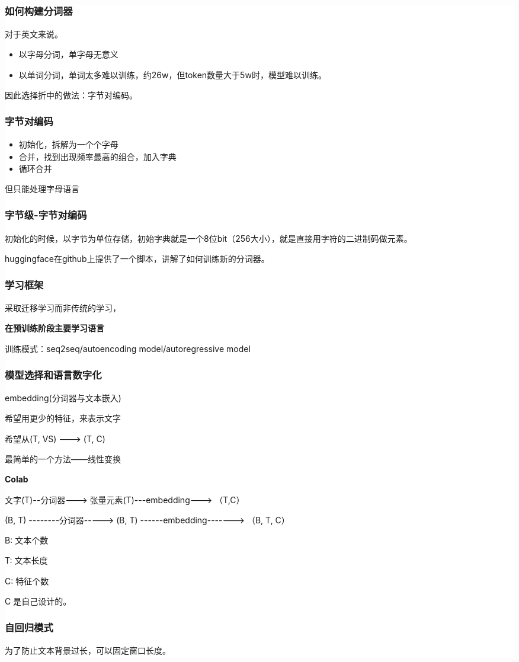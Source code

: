 ### 如何构建分词器

对于英文来说。

- 以字母分词，单字母无意义

- 以单词分词，单词太多难以训练，约26w，但token数量大于5w时，模型难以训练。

因此选择折中的做法：字节对编码。

### 字节对编码

- 初始化，拆解为一个个字母
- 合并，找到出现频率最高的组合，加入字典
- 循环合并

但只能处理字母语言

### 字节级-字节对编码

初始化的时候，以字节为单位存储，初始字典就是一个8位bit（256大小），就是直接用字符的二进制码做元素。

huggingface在github上提供了一个脚本，讲解了如何训练新的分词器。

### 学习框架

采取迁移学习而非传统的学习，

**在预训练阶段主要学习语言**

训练模式：seq2seq/autoencoding model/autoregressive model

### 模型选择和语言数字化

embedding(分词器与文本嵌入)

 希望用更少的特征，来表示文字

希望从(T, VS) ---> (T, C)

最简单的一个方法——线性变换

**Colab**

文字(T)--分词器---> 张量元素(T)---embedding---> （T,C）

(B, T) --------分词器-----> (B, T) ------embedding-------> （B, T, C）

B: 文本个数

T: 文本长度

C: 特征个数

C 是自己设计的。

### 自回归模式

为了防止文本背景过长，可以固定窗口长度。
